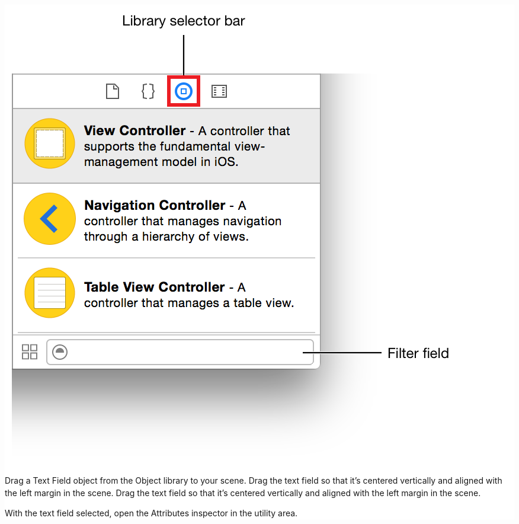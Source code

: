 ![](img/object_library_2x.png)

Drag a Text Field object from the Object library to your scene. Drag the text field so that it’s centered vertically and aligned with the left margin in the scene. Drag the text field so that it’s centered vertically and aligned with the left margin in the scene.

With the text field selected, open the Attributes inspector in the utility area.
